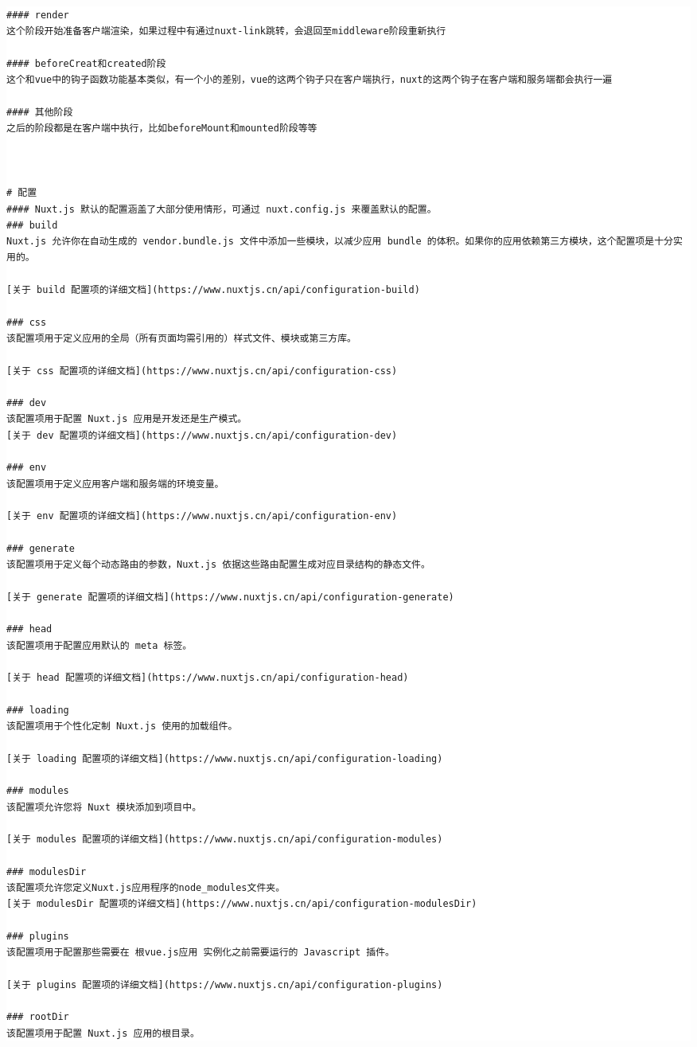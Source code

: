 ```
#### render
这个阶段开始准备客户端渲染，如果过程中有通过nuxt-link跳转，会退回至middleware阶段重新执行

#### beforeCreat和created阶段
这个和vue中的钩子函数功能基本类似，有一个小的差别，vue的这两个钩子只在客户端执行，nuxt的这两个钩子在客户端和服务端都会执行一遍

#### 其他阶段
之后的阶段都是在客户端中执行，比如beforeMount和mounted阶段等等



# 配置
#### Nuxt.js 默认的配置涵盖了大部分使用情形，可通过 nuxt.config.js 来覆盖默认的配置。
### build
Nuxt.js 允许你在自动生成的 vendor.bundle.js 文件中添加一些模块，以减少应用 bundle 的体积。如果你的应用依赖第三方模块，这个配置项是十分实用的。

[关于 build 配置项的详细文档](https://www.nuxtjs.cn/api/configuration-build)

### css
该配置项用于定义应用的全局（所有页面均需引用的）样式文件、模块或第三方库。

[关于 css 配置项的详细文档](https://www.nuxtjs.cn/api/configuration-css)

### dev
该配置项用于配置 Nuxt.js 应用是开发还是生产模式。
[关于 dev 配置项的详细文档](https://www.nuxtjs.cn/api/configuration-dev)

### env
该配置项用于定义应用客户端和服务端的环境变量。

[关于 env 配置项的详细文档](https://www.nuxtjs.cn/api/configuration-env)

### generate
该配置项用于定义每个动态路由的参数，Nuxt.js 依据这些路由配置生成对应目录结构的静态文件。

[关于 generate 配置项的详细文档](https://www.nuxtjs.cn/api/configuration-generate)

### head
该配置项用于配置应用默认的 meta 标签。

[关于 head 配置项的详细文档](https://www.nuxtjs.cn/api/configuration-head)

### loading
该配置项用于个性化定制 Nuxt.js 使用的加载组件。

[关于 loading 配置项的详细文档](https://www.nuxtjs.cn/api/configuration-loading)

### modules
该配置项允许您将 Nuxt 模块添加到项目中。

[关于 modules 配置项的详细文档](https://www.nuxtjs.cn/api/configuration-modules)

### modulesDir
该配置项允许您定义Nuxt.js应用程序的node_modules文件夹。
[关于 modulesDir 配置项的详细文档](https://www.nuxtjs.cn/api/configuration-modulesDir)

### plugins
该配置项用于配置那些需要在 根vue.js应用 实例化之前需要运行的 Javascript 插件。

[关于 plugins 配置项的详细文档](https://www.nuxtjs.cn/api/configuration-plugins)

### rootDir
该配置项用于配置 Nuxt.js 应用的根目录。
```